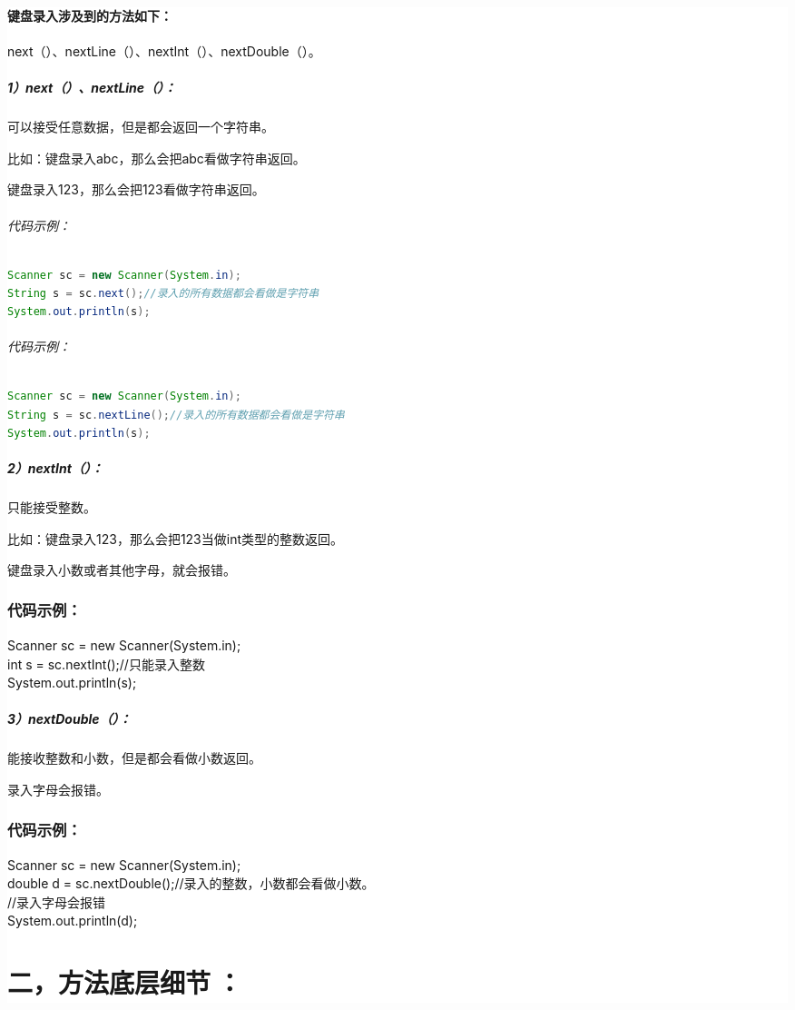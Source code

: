 #### 键盘录入涉及到的方法如下：

next（）、nextLine（）、nextInt（）、nextDouble（）。

##### 1）next（）、nextLine（）：

可以接受任意数据，但是都会返回一个字符串。

比如：键盘录入abc，那么会把abc看做字符串返回。

键盘录入123，那么会把123看做字符串返回。

###### 代码示例：

``` java
Scanner sc = new Scanner(System.in);  
String s = sc.next();//录入的所有数据都会看做是字符串  
System.out.println(s);
```

###### 代码示例：

``` java
Scanner sc = new Scanner(System.in);  
String s = sc.nextLine();//录入的所有数据都会看做是字符串  
System.out.println(s);
```

##### 2）nextInt（）：

只能接受整数。

比如：键盘录入123，那么会把123当做int类型的整数返回。

键盘录入小数或者其他字母，就会报错。

### 代码示例：

Scanner sc = new Scanner(System.in);  
int s = sc.nextInt();//只能录入整数  
System.out.println(s);

##### 3）nextDouble（）：

能接收整数和小数，但是都会看做小数返回。

录入字母会报错。

### 代码示例：

Scanner sc = new Scanner(System.in);  
double d = sc.nextDouble();//录入的整数，小数都会看做小数。  
                        //录入字母会报错  
System.out.println(d);

# 二，方法底层细节 ：
